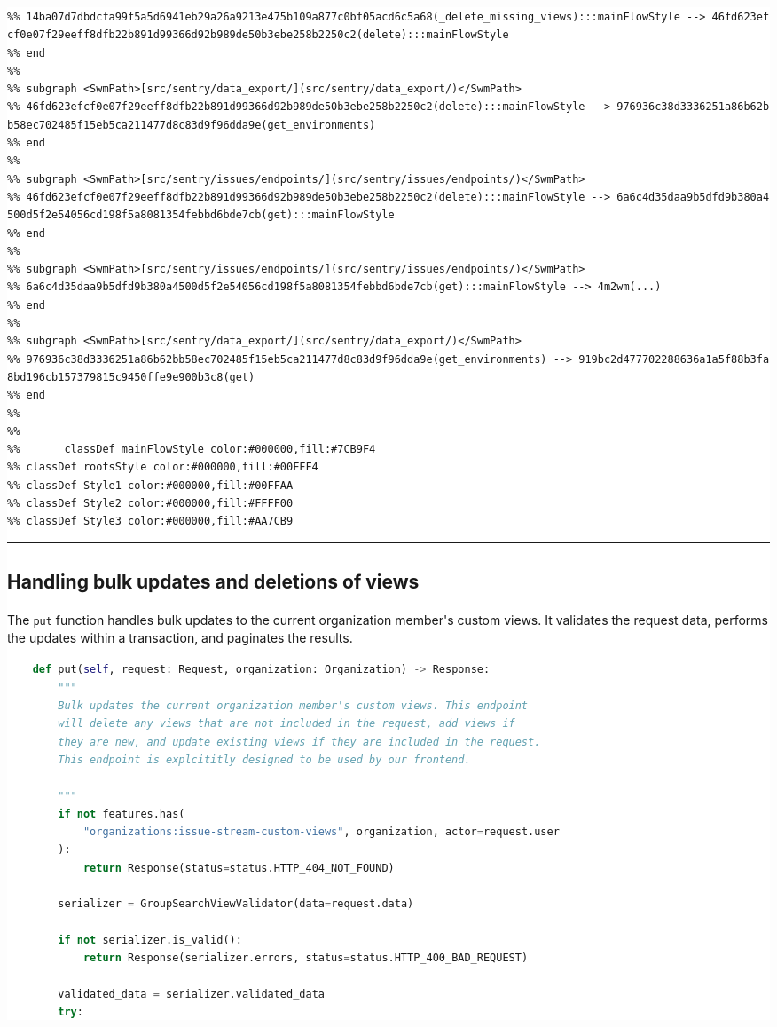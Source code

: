 ```mermaid
%% 14ba07d7dbdcfa99f5a5d6941eb29a26a9213e475b109a877c0bf05acd6c5a68(_delete_missing_views):::mainFlowStyle --> 46fd623efcf0e07f29eeff8dfb22b891d99366d92b989de50b3ebe258b2250c2(delete):::mainFlowStyle
%% end
%% 
%% subgraph <SwmPath>[src/sentry/data_export/](src/sentry/data_export/)</SwmPath>
%% 46fd623efcf0e07f29eeff8dfb22b891d99366d92b989de50b3ebe258b2250c2(delete):::mainFlowStyle --> 976936c38d3336251a86b62bb58ec702485f15eb5ca211477d8c83d9f96dda9e(get_environments)
%% end
%% 
%% subgraph <SwmPath>[src/sentry/issues/endpoints/](src/sentry/issues/endpoints/)</SwmPath>
%% 46fd623efcf0e07f29eeff8dfb22b891d99366d92b989de50b3ebe258b2250c2(delete):::mainFlowStyle --> 6a6c4d35daa9b5dfd9b380a4500d5f2e54056cd198f5a8081354febbd6bde7cb(get):::mainFlowStyle
%% end
%% 
%% subgraph <SwmPath>[src/sentry/issues/endpoints/](src/sentry/issues/endpoints/)</SwmPath>
%% 6a6c4d35daa9b5dfd9b380a4500d5f2e54056cd198f5a8081354febbd6bde7cb(get):::mainFlowStyle --> 4m2wm(...)
%% end
%% 
%% subgraph <SwmPath>[src/sentry/data_export/](src/sentry/data_export/)</SwmPath>
%% 976936c38d3336251a86b62bb58ec702485f15eb5ca211477d8c83d9f96dda9e(get_environments) --> 919bc2d477702288636a1a5f88b3fa8bd196cb157379815c9450ffe9e900b3c8(get)
%% end
%% 
%% 
%%       classDef mainFlowStyle color:#000000,fill:#7CB9F4
%% classDef rootsStyle color:#000000,fill:#00FFF4
%% classDef Style1 color:#000000,fill:#00FFAA
%% classDef Style2 color:#000000,fill:#FFFF00
%% classDef Style3 color:#000000,fill:#AA7CB9
```

<SwmSnippet path="/src/sentry/issues/endpoints/organization_group_search_views.py" line="82">

---

## Handling bulk updates and deletions of views

The <SwmToken path="src/sentry/issues/endpoints/organization_group_search_views.py" pos="82:3:3" line-data="    def put(self, request: Request, organization: Organization) -&gt; Response:">`put`</SwmToken> function handles bulk updates to the current organization member's custom views. It validates the request data, performs the updates within a transaction, and paginates the results.

```python
    def put(self, request: Request, organization: Organization) -> Response:
        """
        Bulk updates the current organization member's custom views. This endpoint
        will delete any views that are not included in the request, add views if
        they are new, and update existing views if they are included in the request.
        This endpoint is explcititly designed to be used by our frontend.

        """
        if not features.has(
            "organizations:issue-stream-custom-views", organization, actor=request.user
        ):
            return Response(status=status.HTTP_404_NOT_FOUND)

        serializer = GroupSearchViewValidator(data=request.data)

        if not serializer.is_valid():
            return Response(serializer.errors, status=status.HTTP_400_BAD_REQUEST)

        validated_data = serializer.validated_data
        try:
```